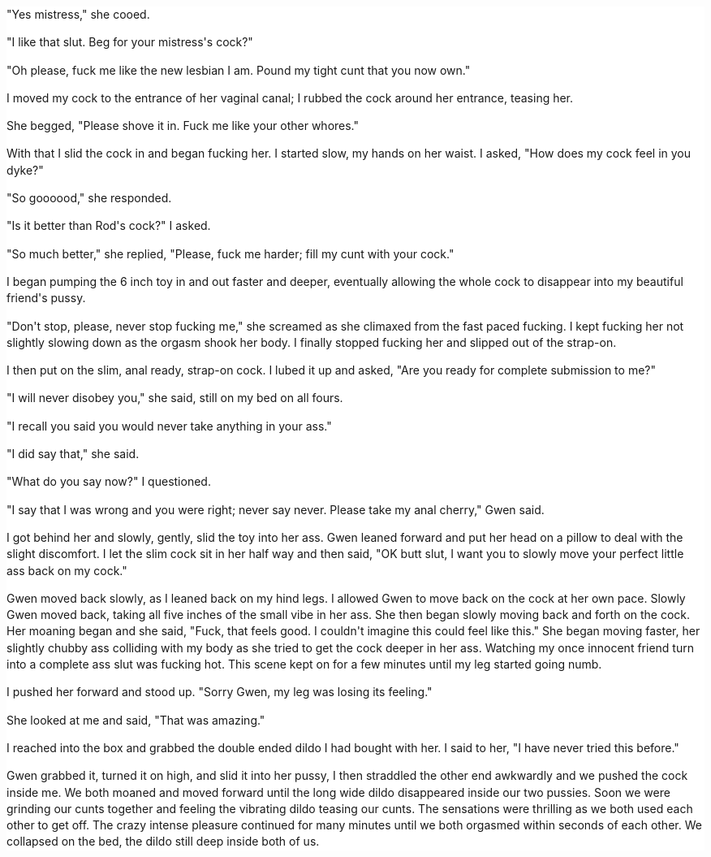 "Yes mistress," she cooed. 

"I like that slut. Beg for your mistress's cock?" 

"Oh please, fuck me like the new lesbian I am. Pound my tight cunt that you now own." 

I moved my cock to the entrance of her vaginal canal; I rubbed the cock around her entrance, teasing her. 

She begged, "Please shove it in. Fuck me like your other whores." 

With that I slid the cock in and began fucking her. I started slow, my hands on her waist. I asked, "How does my cock feel in you dyke?" 

"So goooood," she responded. 

"Is it better than Rod's cock?" I asked. 

"So much better," she replied, "Please, fuck me harder; fill my cunt with your cock." 

I began pumping the 6 inch toy in and out faster and deeper, eventually allowing the whole cock to disappear into my beautiful friend's pussy. 

"Don't stop, please, never stop fucking me," she screamed as she climaxed from the fast paced fucking. I kept fucking her not slightly slowing down as the orgasm shook her body. I finally stopped fucking her and slipped out of the strap-on. 

I then put on the slim, anal ready, strap-on cock. I lubed it up and asked, "Are you ready for complete submission to me?" 

"I will never disobey you," she said, still on my bed on all fours. 

"I recall you said you would never take anything in your ass." 

"I did say that," she said. 

"What do you say now?" I questioned. 

"I say that I was wrong and you were right; never say never. Please take my anal cherry," Gwen said. 

I got behind her and slowly, gently, slid the toy into her ass. Gwen leaned forward and put her head on a pillow to deal with the slight discomfort. I let the slim cock sit in her half way and then said, "OK butt slut, I want you to slowly move your perfect little ass back on my cock." 

Gwen moved back slowly, as I leaned back on my hind legs. I allowed Gwen to move back on the cock at her own pace. Slowly Gwen moved back, taking all five inches of the small vibe in her ass. She then began slowly moving back and forth on the cock. Her moaning began and she said, "Fuck, that feels good. I couldn't imagine this could feel like this." She began moving faster, her slightly chubby ass colliding with my body as she tried to get the cock deeper in her ass. Watching my once innocent friend turn into a complete ass slut was fucking hot. This scene kept on for a few minutes until my leg started going numb. 

I pushed her forward and stood up. "Sorry Gwen, my leg was losing its feeling." 

She looked at me and said, "That was amazing." 

I reached into the box and grabbed the double ended dildo I had bought with her. I said to her, "I have never tried this before." 

Gwen grabbed it, turned it on high, and slid it into her pussy, I then straddled the other end awkwardly and we pushed the cock inside me. We both moaned and moved forward until the long wide dildo disappeared inside our two pussies. Soon we were grinding our cunts together and feeling the vibrating dildo teasing our cunts. The sensations were thrilling as we both used each other to get off. The crazy intense pleasure continued for many minutes until we both orgasmed within seconds of each other. We collapsed on the bed, the dildo still deep inside both of us. 
